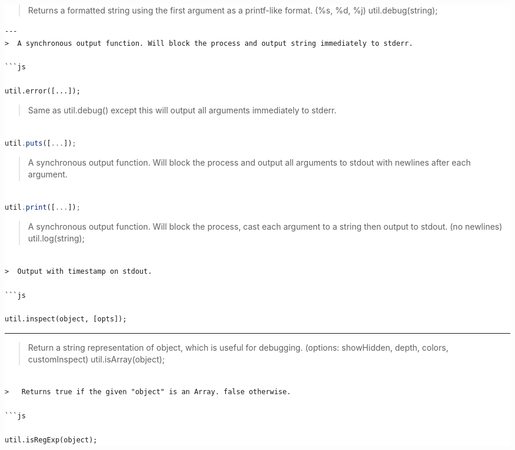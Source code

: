 > Returns a formatted string using the first argument as a printf-like format. (%s, %d, %j)
> util.debug(string);

```
---
>  A synchronous output function. Will block the process and output string immediately to stderr.

```js

util.error([...]);

```

> Same as util.debug() except this will output all arguments immediately to stderr.

```js

util.puts([...]);

```

> A synchronous output function. Will block the process and output all arguments to stdout with newlines after each argument.

```js

util.print([...]);

```

> A synchronous output function. Will block the process, cast each argument to a string then output to stdout. (no newlines)
> util.log(string);

```

>  Output with timestamp on stdout.

```js

util.inspect(object, [opts]);
```

---

> Return a string representation of object, which is useful for debugging. (options: showHidden, depth, colors, customInspect)
> util.isArray(object);

```

>   Returns true if the given "object" is an Array. false otherwise.

```js

util.isRegExp(object);

```
